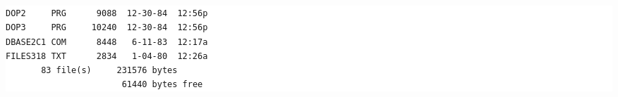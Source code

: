     DOP2     PRG      9088  12-30-84  12:56p
    DOP3     PRG     10240  12-30-84  12:56p
    DBASE2C1 COM      8448   6-11-83  12:17a
    FILES318 TXT      2834   1-04-80  12:26a
           83 file(s)     231576 bytes
                           61440 bytes free
